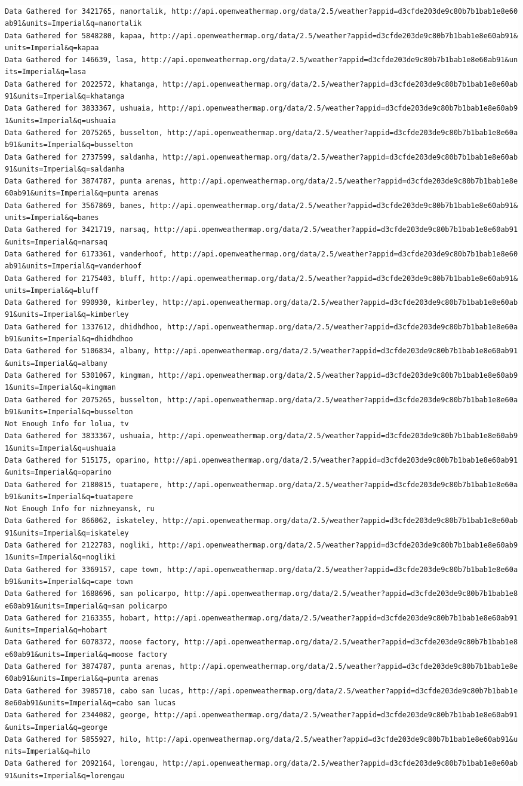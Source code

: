     Data Gathered for 3421765, nanortalik, http://api.openweathermap.org/data/2.5/weather?appid=d3cfde203de9c80b7b1bab1e8e60ab91&units=Imperial&q=nanortalik
    Data Gathered for 5848280, kapaa, http://api.openweathermap.org/data/2.5/weather?appid=d3cfde203de9c80b7b1bab1e8e60ab91&units=Imperial&q=kapaa
    Data Gathered for 146639, lasa, http://api.openweathermap.org/data/2.5/weather?appid=d3cfde203de9c80b7b1bab1e8e60ab91&units=Imperial&q=lasa
    Data Gathered for 2022572, khatanga, http://api.openweathermap.org/data/2.5/weather?appid=d3cfde203de9c80b7b1bab1e8e60ab91&units=Imperial&q=khatanga
    Data Gathered for 3833367, ushuaia, http://api.openweathermap.org/data/2.5/weather?appid=d3cfde203de9c80b7b1bab1e8e60ab91&units=Imperial&q=ushuaia
    Data Gathered for 2075265, busselton, http://api.openweathermap.org/data/2.5/weather?appid=d3cfde203de9c80b7b1bab1e8e60ab91&units=Imperial&q=busselton
    Data Gathered for 2737599, saldanha, http://api.openweathermap.org/data/2.5/weather?appid=d3cfde203de9c80b7b1bab1e8e60ab91&units=Imperial&q=saldanha
    Data Gathered for 3874787, punta arenas, http://api.openweathermap.org/data/2.5/weather?appid=d3cfde203de9c80b7b1bab1e8e60ab91&units=Imperial&q=punta arenas
    Data Gathered for 3567869, banes, http://api.openweathermap.org/data/2.5/weather?appid=d3cfde203de9c80b7b1bab1e8e60ab91&units=Imperial&q=banes
    Data Gathered for 3421719, narsaq, http://api.openweathermap.org/data/2.5/weather?appid=d3cfde203de9c80b7b1bab1e8e60ab91&units=Imperial&q=narsaq
    Data Gathered for 6173361, vanderhoof, http://api.openweathermap.org/data/2.5/weather?appid=d3cfde203de9c80b7b1bab1e8e60ab91&units=Imperial&q=vanderhoof
    Data Gathered for 2175403, bluff, http://api.openweathermap.org/data/2.5/weather?appid=d3cfde203de9c80b7b1bab1e8e60ab91&units=Imperial&q=bluff
    Data Gathered for 990930, kimberley, http://api.openweathermap.org/data/2.5/weather?appid=d3cfde203de9c80b7b1bab1e8e60ab91&units=Imperial&q=kimberley
    Data Gathered for 1337612, dhidhdhoo, http://api.openweathermap.org/data/2.5/weather?appid=d3cfde203de9c80b7b1bab1e8e60ab91&units=Imperial&q=dhidhdhoo
    Data Gathered for 5106834, albany, http://api.openweathermap.org/data/2.5/weather?appid=d3cfde203de9c80b7b1bab1e8e60ab91&units=Imperial&q=albany
    Data Gathered for 5301067, kingman, http://api.openweathermap.org/data/2.5/weather?appid=d3cfde203de9c80b7b1bab1e8e60ab91&units=Imperial&q=kingman
    Data Gathered for 2075265, busselton, http://api.openweathermap.org/data/2.5/weather?appid=d3cfde203de9c80b7b1bab1e8e60ab91&units=Imperial&q=busselton
    Not Enough Info for lolua, tv
    Data Gathered for 3833367, ushuaia, http://api.openweathermap.org/data/2.5/weather?appid=d3cfde203de9c80b7b1bab1e8e60ab91&units=Imperial&q=ushuaia
    Data Gathered for 515175, oparino, http://api.openweathermap.org/data/2.5/weather?appid=d3cfde203de9c80b7b1bab1e8e60ab91&units=Imperial&q=oparino
    Data Gathered for 2180815, tuatapere, http://api.openweathermap.org/data/2.5/weather?appid=d3cfde203de9c80b7b1bab1e8e60ab91&units=Imperial&q=tuatapere
    Not Enough Info for nizhneyansk, ru
    Data Gathered for 866062, iskateley, http://api.openweathermap.org/data/2.5/weather?appid=d3cfde203de9c80b7b1bab1e8e60ab91&units=Imperial&q=iskateley
    Data Gathered for 2122783, nogliki, http://api.openweathermap.org/data/2.5/weather?appid=d3cfde203de9c80b7b1bab1e8e60ab91&units=Imperial&q=nogliki
    Data Gathered for 3369157, cape town, http://api.openweathermap.org/data/2.5/weather?appid=d3cfde203de9c80b7b1bab1e8e60ab91&units=Imperial&q=cape town
    Data Gathered for 1688696, san policarpo, http://api.openweathermap.org/data/2.5/weather?appid=d3cfde203de9c80b7b1bab1e8e60ab91&units=Imperial&q=san policarpo
    Data Gathered for 2163355, hobart, http://api.openweathermap.org/data/2.5/weather?appid=d3cfde203de9c80b7b1bab1e8e60ab91&units=Imperial&q=hobart
    Data Gathered for 6078372, moose factory, http://api.openweathermap.org/data/2.5/weather?appid=d3cfde203de9c80b7b1bab1e8e60ab91&units=Imperial&q=moose factory
    Data Gathered for 3874787, punta arenas, http://api.openweathermap.org/data/2.5/weather?appid=d3cfde203de9c80b7b1bab1e8e60ab91&units=Imperial&q=punta arenas
    Data Gathered for 3985710, cabo san lucas, http://api.openweathermap.org/data/2.5/weather?appid=d3cfde203de9c80b7b1bab1e8e60ab91&units=Imperial&q=cabo san lucas
    Data Gathered for 2344082, george, http://api.openweathermap.org/data/2.5/weather?appid=d3cfde203de9c80b7b1bab1e8e60ab91&units=Imperial&q=george
    Data Gathered for 5855927, hilo, http://api.openweathermap.org/data/2.5/weather?appid=d3cfde203de9c80b7b1bab1e8e60ab91&units=Imperial&q=hilo
    Data Gathered for 2092164, lorengau, http://api.openweathermap.org/data/2.5/weather?appid=d3cfde203de9c80b7b1bab1e8e60ab91&units=Imperial&q=lorengau